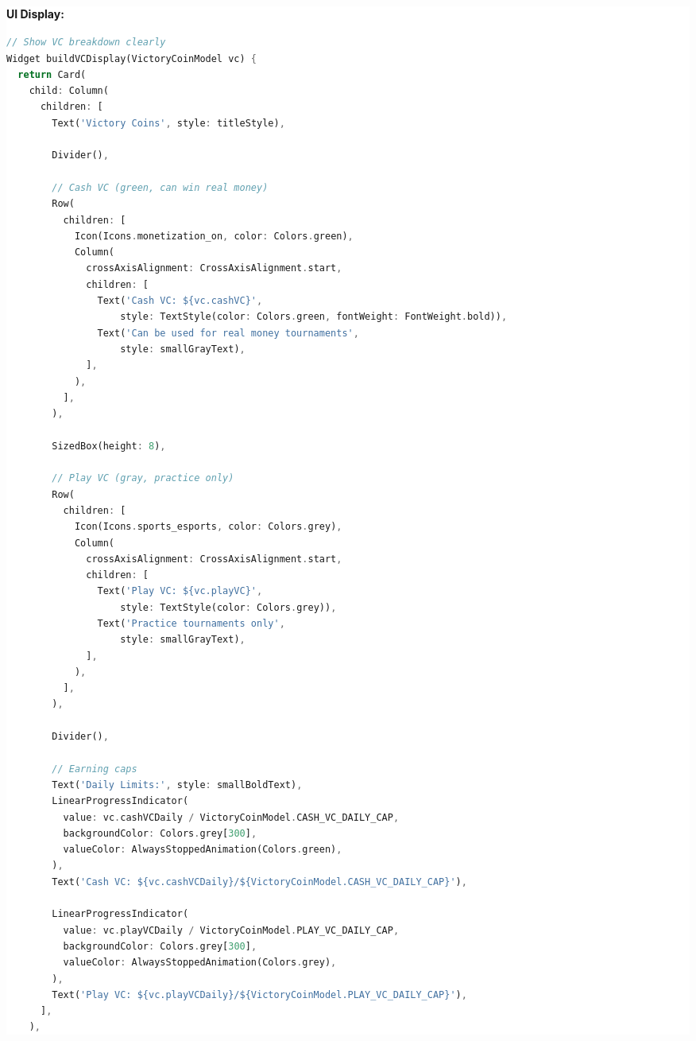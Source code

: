 **UI Display:**
```dart
// Show VC breakdown clearly
Widget buildVCDisplay(VictoryCoinModel vc) {
  return Card(
    child: Column(
      children: [
        Text('Victory Coins', style: titleStyle),

        Divider(),

        // Cash VC (green, can win real money)
        Row(
          children: [
            Icon(Icons.monetization_on, color: Colors.green),
            Column(
              crossAxisAlignment: CrossAxisAlignment.start,
              children: [
                Text('Cash VC: ${vc.cashVC}',
                    style: TextStyle(color: Colors.green, fontWeight: FontWeight.bold)),
                Text('Can be used for real money tournaments',
                    style: smallGrayText),
              ],
            ),
          ],
        ),

        SizedBox(height: 8),

        // Play VC (gray, practice only)
        Row(
          children: [
            Icon(Icons.sports_esports, color: Colors.grey),
            Column(
              crossAxisAlignment: CrossAxisAlignment.start,
              children: [
                Text('Play VC: ${vc.playVC}',
                    style: TextStyle(color: Colors.grey)),
                Text('Practice tournaments only',
                    style: smallGrayText),
              ],
            ),
          ],
        ),

        Divider(),

        // Earning caps
        Text('Daily Limits:', style: smallBoldText),
        LinearProgressIndicator(
          value: vc.cashVCDaily / VictoryCoinModel.CASH_VC_DAILY_CAP,
          backgroundColor: Colors.grey[300],
          valueColor: AlwaysStoppedAnimation(Colors.green),
        ),
        Text('Cash VC: ${vc.cashVCDaily}/${VictoryCoinModel.CASH_VC_DAILY_CAP}'),

        LinearProgressIndicator(
          value: vc.playVCDaily / VictoryCoinModel.PLAY_VC_DAILY_CAP,
          backgroundColor: Colors.grey[300],
          valueColor: AlwaysStoppedAnimation(Colors.grey),
        ),
        Text('Play VC: ${vc.playVCDaily}/${VictoryCoinModel.PLAY_VC_DAILY_CAP}'),
      ],
    ),
```